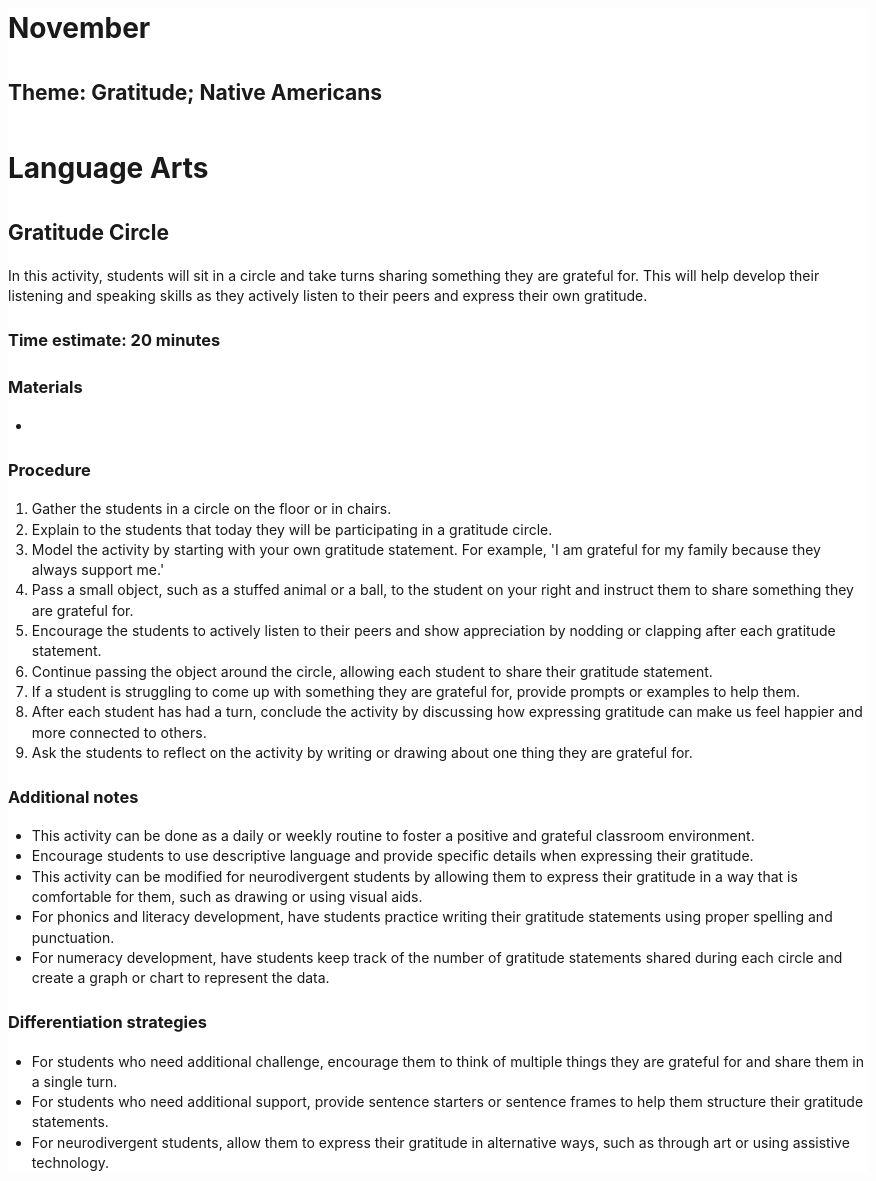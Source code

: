 # November
## Theme: Gratitude; Native Americans

# Language Arts

## Gratitude Circle
In this activity, students will sit in a circle and take turns sharing something they are grateful for. This will help develop their listening and speaking skills as they actively listen to their peers and express their own gratitude.

### Time estimate: 20 minutes

### Materials
- 

### Procedure
1. Gather the students in a circle on the floor or in chairs.
2. Explain to the students that today they will be participating in a gratitude circle.
3. Model the activity by starting with your own gratitude statement. For example, 'I am grateful for my family because they always support me.'
4. Pass a small object, such as a stuffed animal or a ball, to the student on your right and instruct them to share something they are grateful for.
5. Encourage the students to actively listen to their peers and show appreciation by nodding or clapping after each gratitude statement.
6. Continue passing the object around the circle, allowing each student to share their gratitude statement.
7. If a student is struggling to come up with something they are grateful for, provide prompts or examples to help them.
8. After each student has had a turn, conclude the activity by discussing how expressing gratitude can make us feel happier and more connected to others.
9. Ask the students to reflect on the activity by writing or drawing about one thing they are grateful for.

### Additional notes
- This activity can be done as a daily or weekly routine to foster a positive and grateful classroom environment.
- Encourage students to use descriptive language and provide specific details when expressing their gratitude.
- This activity can be modified for neurodivergent students by allowing them to express their gratitude in a way that is comfortable for them, such as drawing or using visual aids.
- For phonics and literacy development, have students practice writing their gratitude statements using proper spelling and punctuation.
- For numeracy development, have students keep track of the number of gratitude statements shared during each circle and create a graph or chart to represent the data.

### Differentiation strategies
- For students who need additional challenge, encourage them to think of multiple things they are grateful for and share them in a single turn.
- For students who need additional support, provide sentence starters or sentence frames to help them structure their gratitude statements.
- For neurodivergent students, allow them to express their gratitude in alternative ways, such as through art or using assistive technology.
